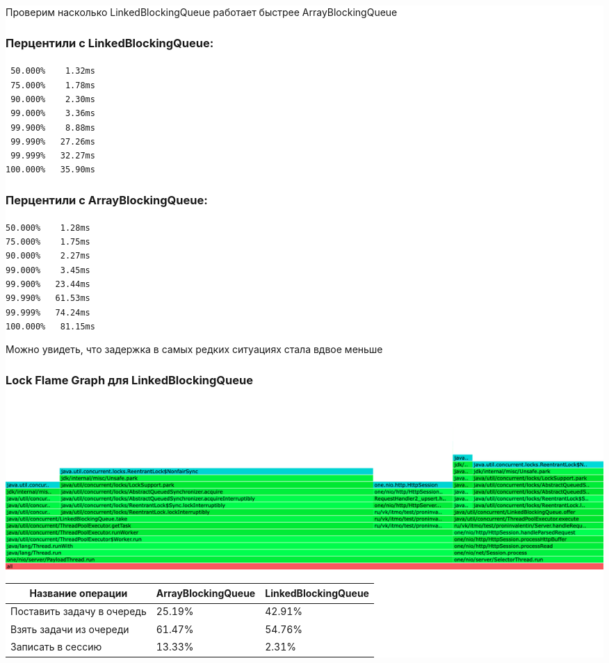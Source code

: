 Проверим насколько LinkedBlockingQueue работает быстрее ArrayBlockingQueue

### Перцентили с LinkedBlockingQueue:

```
 50.000%    1.32ms
 75.000%    1.78ms
 90.000%    2.30ms
 99.000%    3.36ms
 99.900%    8.88ms
 99.990%   27.26ms
 99.999%   32.27ms
100.000%   35.90ms
```

### Перцентили с ArrayBlockingQueue:

```
50.000%    1.28ms
75.000%    1.75ms
90.000%    2.27ms
99.000%    3.45ms
99.900%   23.44ms
99.990%   61.53ms
99.999%   74.24ms
100.000%   81.15ms
```

Можно увидеть, что задержка в самых редких ситуациях стала вдвое меньше

### Lock Flame Graph для LinkedBlockingQueue

![profile-lock-put-70000-8t-200c-LinkedBlockingQueue.png](aprof%2Fput%2Fprofile-put-70000-8t-200c-LinkedBlockingQueue%2Fprofile-lock-put-70000-8t-200c-LinkedBlockingQueue.png)

| Название операции          | ArrayBlockingQueue | LinkedBlockingQueue |
|----------------------------|--------------------|---------------------|
| Поставить задачу в очередь | 25.19%             | 42.91%              |
| Взять задачи из очереди    | 61.47%             | 54.76%              |
| Записать в сессию          | 13.33%             | 2.31%               |
